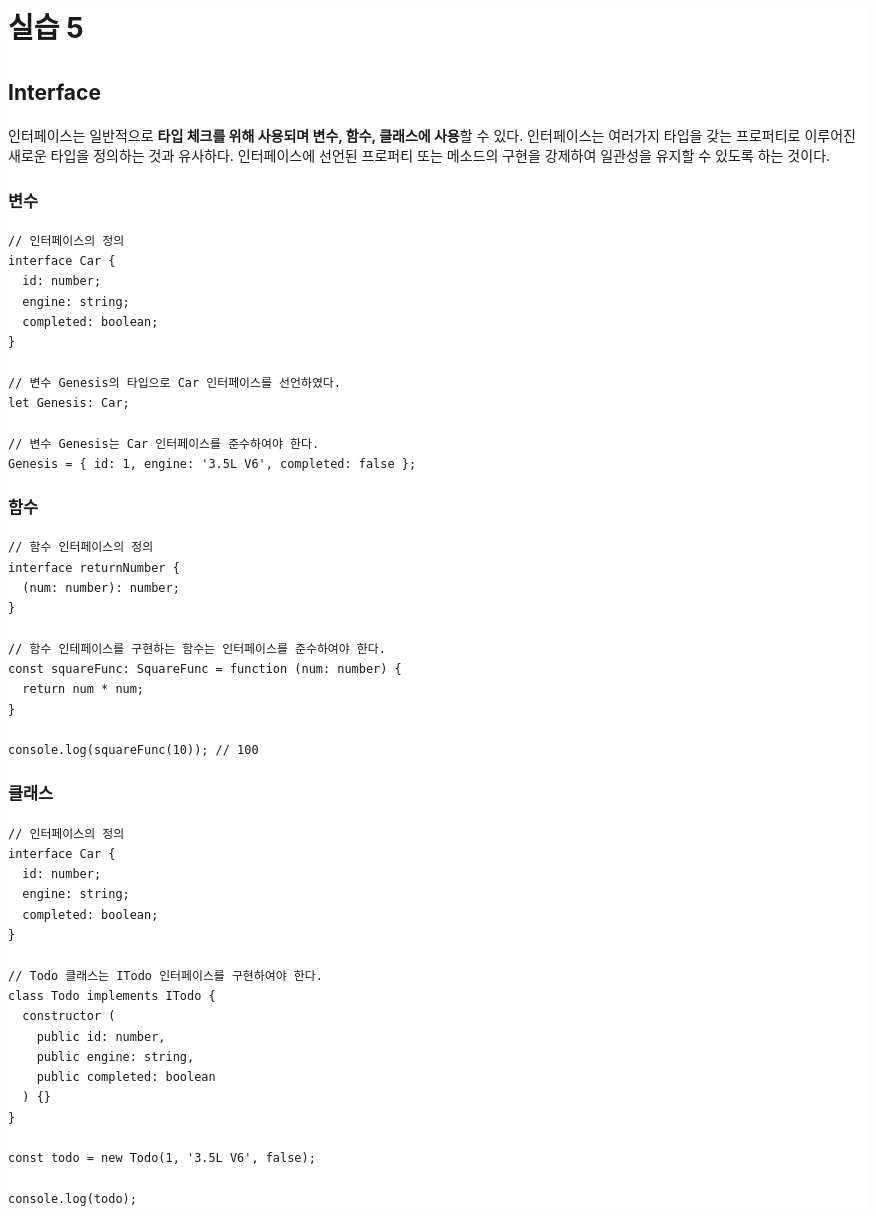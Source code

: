 
# 실습 5

## Interface

인터페이스는 일반적으로 **타입 체크를 위해 사용되며 변수, 함수, 클래스에 사용**할 수 있다. 인터페이스는 여러가지 타입을 갖는 프로퍼티로 이루어진 새로운 타입을 정의하는 것과 유사하다. 인터페이스에 선언된 프로퍼티 또는 메소드의 구현을 강제하여 일관성을 유지할 수 있도록 하는 것이다.

### 변수

```tsx
// 인터페이스의 정의
interface Car {
  id: number;
  engine: string;
  completed: boolean;
}

// 변수 Genesis의 타입으로 Car 인터페이스를 선언하였다.
let Genesis: Car;

// 변수 Genesis는 Car 인터페이스를 준수하여야 한다.
Genesis = { id: 1, engine: '3.5L V6', completed: false };
```

### 함수

```tsx
// 함수 인터페이스의 정의
interface returnNumber {
  (num: number): number;
}

// 함수 인테페이스를 구현하는 함수는 인터페이스를 준수하여야 한다.
const squareFunc: SquareFunc = function (num: number) {
  return num * num;
}

console.log(squareFunc(10)); // 100
```

### 클래스

```tsx
// 인터페이스의 정의
interface Car {
  id: number;
  engine: string;
  completed: boolean;
}

// Todo 클래스는 ITodo 인터페이스를 구현하여야 한다.
class Todo implements ITodo {
  constructor (
    public id: number,
    public engine: string,
    public completed: boolean
  ) {}
}

const todo = new Todo(1, '3.5L V6', false);

console.log(todo);
```
